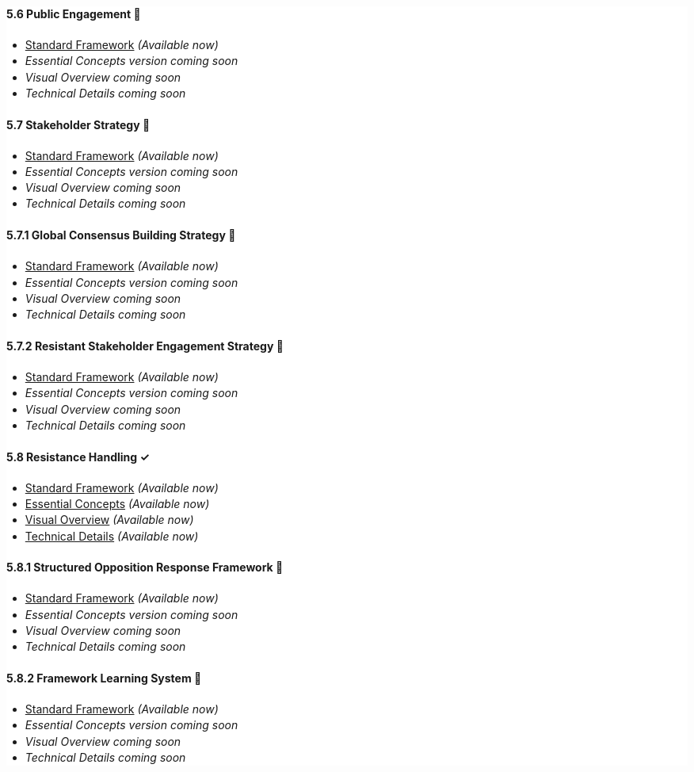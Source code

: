 #### 5.6 Public Engagement 🚧
- [Standard Framework](/frameworks/docs/implementation/ethics/standard/5.6-public-engagement) *(Available now)*
- *Essential Concepts version coming soon*
- *Visual Overview coming soon*
- *Technical Details coming soon*

#### 5.7 Stakeholder Strategy 🚧
- [Standard Framework](/frameworks/docs/implementation/ethics/standard/5.7-stakeholder-strategy) *(Available now)*
- *Essential Concepts version coming soon*
- *Visual Overview coming soon*
- *Technical Details coming soon*

#### 5.7.1 Global Consensus Building Strategy 🚧
- [Standard Framework](/frameworks/docs/implementation/ethics/standard/5.7.1-consensus-building) *(Available now)*
- *Essential Concepts version coming soon*
- *Visual Overview coming soon*
- *Technical Details coming soon*

#### 5.7.2 Resistant Stakeholder Engagement Strategy 🚧
- [Standard Framework](/frameworks/docs/implementation/ethics/standard/5.7.2-resistant-stakeholder) *(Available now)*
- *Essential Concepts version coming soon*
- *Visual Overview coming soon*
- *Technical Details coming soon*

#### 5.8 Resistance Handling ✓
- [Standard Framework](/frameworks/docs/implementation/ethics/standard/5.8-resistance-handling) *(Available now)*
- [Essential Concepts](/frameworks/docs/implementation/ethics/essential/5.8-resistance-handling) *(Available now)*
- [Visual Overview](/frameworks/docs/implementation/ethics/visual/5.8-resistance-handling) *(Available now)*
- [Technical Details](/frameworks/docs/implementation/ethics/technical/5.8-resistance-handling) *(Available now)*

#### 5.8.1 Structured Opposition Response Framework 🚧
- [Standard Framework](/frameworks/docs/implementation/ethics/standard/5.8.1-opposition-response) *(Available now)*
- *Essential Concepts version coming soon*
- *Visual Overview coming soon*
- *Technical Details coming soon*

#### 5.8.2 Framework Learning System 🚧
- [Standard Framework](/frameworks/docs/implementation/ethics/standard/5.8.2-learning-system) *(Available now)*
- *Essential Concepts version coming soon*
- *Visual Overview coming soon*
- *Technical Details coming soon*
